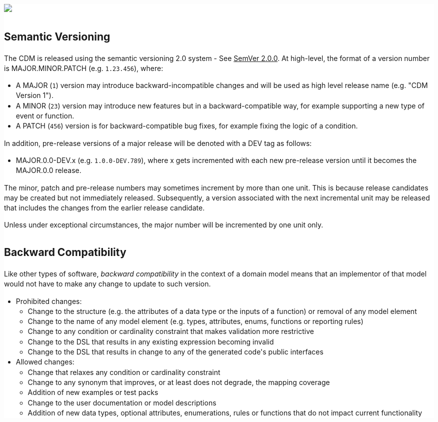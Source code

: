 ![](/img/CDM–Semantic-Versioning-Refresher.png)

## Semantic Versioning

The CDM is released using the semantic versioning 2.0 system - See
[SemVer 2.0.0](https://semver.org/spec/v2.0.0.html). At high-level, the
format of a version number is MAJOR.MINOR.PATCH (e.g. `1.23.456`),
where:

-   A MAJOR (`1`) version may introduce backward-incompatible changes
    and will be used as high level release name (e.g. "CDM Version
    1").
-   A MINOR (`23`) version may introduce new features but in a
    backward-compatible way, for example supporting a new type of event
    or function.
-   A PATCH (`456`) version is for backward-compatible bug fixes, for
    example fixing the logic of a condition.

In addition, pre-release versions of a major release will be denoted
with a DEV tag as follows:

-   MAJOR.0.0-DEV.x (e.g. `1.0.0-DEV.789`), where x gets incremented
    with each new pre-release version until it becomes the MAJOR.0.0
    release.

The minor, patch and pre-release numbers may sometimes increment by more
than one unit. This is because release candidates may be created but not
immediately released. Subsequently, a version associated with the next
incremental unit may be released that includes the changes from the
earlier release candidate.

Unless under exceptional circumstances, the major number will be
incremented by one unit only.

## Backward Compatibility

Like other types of software, *backward compatibility* in the context of
a domain model means that an implementor of that model would not have to
make any change to update to such version.

-   Prohibited changes:
    -   Change to the structure (e.g. the attributes of a data type or
        the inputs of a function) or removal of any model element
    -   Change to the name of any model element (e.g. types, attributes,
        enums, functions or reporting rules)
    -   Change to any condition or cardinality constraint that makes
        validation more restrictive
    -   Change to the DSL that results in any existing expression
        becoming invalid
    -   Change to the DSL that results in change to any of the generated
        code's public interfaces
-   Allowed changes:
    -   Change that relaxes any condition or cardinality constraint
    -   Change to any synonym that improves, or at least does not
        degrade, the mapping coverage
    -   Addition of new examples or test packs
    -   Change to the user documentation or model descriptions
    -   Addition of new data types, optional attributes, enumerations,
        rules or functions that do not impact current functionality
